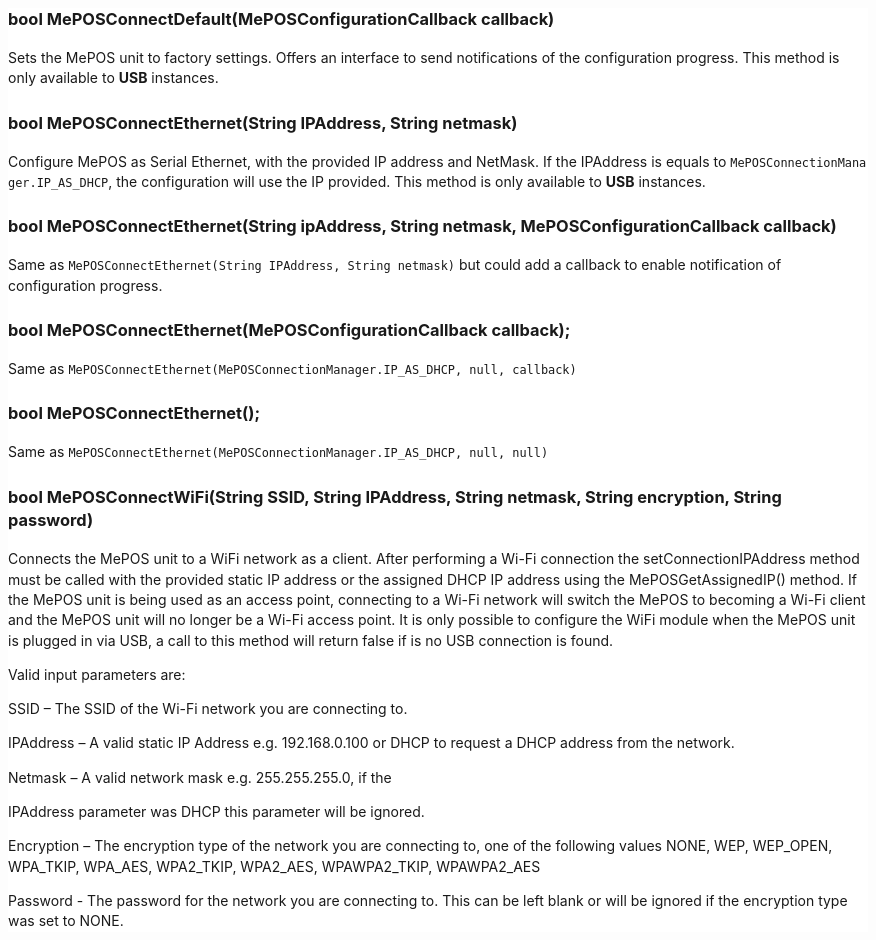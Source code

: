 ### bool MePOSConnectDefault(MePOSConfigurationCallback callback)

Sets the MePOS unit to factory settings. Offers an interface to send notifications of the configuration progress. This method is only available to **USB** instances.

### bool MePOSConnectEthernet(String IPAddress, String netmask)

Configure MePOS as Serial Ethernet, with the provided IP address and NetMask. If the IPAddress is equals to `MePOSConnectionManager.IP_AS_DHCP`, the configuration will use the IP provided. This method is only available to **USB** instances.

### bool MePOSConnectEthernet(String ipAddress, String netmask, MePOSConfigurationCallback callback)

Same as `MePOSConnectEthernet(String IPAddress, String netmask)` but could add a callback to enable notification of configuration progress.

### bool MePOSConnectEthernet(MePOSConfigurationCallback callback);
Same as `MePOSConnectEthernet(MePOSConnectionManager.IP_AS_DHCP, null, callback)`

### bool MePOSConnectEthernet();
Same as `MePOSConnectEthernet(MePOSConnectionManager.IP_AS_DHCP, null, null)`

### bool MePOSConnectWiFi(String SSID, String IPAddress, String netmask, String encryption, String password)

Connects the MePOS unit to a WiFi network as a client. After performing a Wi-Fi connection the setConnectionIPAddress method must be called with the provided static IP address or the assigned DHCP IP address using the MePOSGetAssignedIP() method. If the MePOS unit is being used as an access point, connecting to a Wi-Fi network will switch the MePOS to becoming a Wi-Fi client and the MePOS unit will no longer be a Wi-Fi access point. It is only possible to configure the WiFi module when the MePOS unit is
plugged in via USB, a call to this method will return false if is no USB connection is found.

Valid input parameters are:

SSID – The SSID of the Wi-Fi network you are connecting to.

IPAddress – A valid static IP Address e.g. 192.168.0.100 or DHCP to request a DHCP address from the network.

Netmask – A valid network mask e.g. 255.255.255.0, if the

IPAddress parameter was DHCP this parameter will be ignored.

Encryption – The encryption type of the network you are connecting to, one of the following values NONE, WEP, WEP_OPEN, WPA_TKIP, WPA_AES, WPA2_TKIP, WPA2_AES, WPAWPA2_TKIP, WPAWPA2_AES

Password - The password for the network you are connecting to. This can be left blank or will be ignored if the
encryption type was set to NONE.
